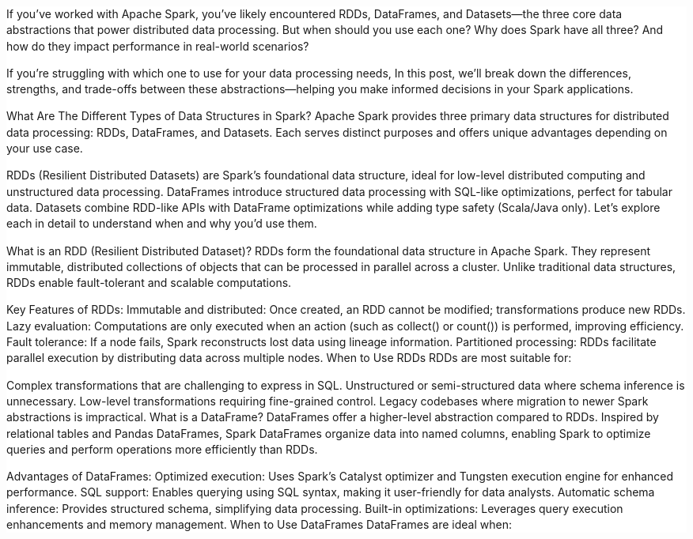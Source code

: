 If you’ve worked with Apache Spark, you’ve likely encountered RDDs, DataFrames, and Datasets—the three core data abstractions that power distributed data processing. But when should you use each one? Why does Spark have all three? And how do they impact performance in real-world scenarios?

If you’re struggling with which one to use for your data processing needs, In this post, we’ll break down the differences, strengths, and trade-offs between these abstractions—helping you make informed decisions in your Spark applications.

What Are The Different Types of Data Structures in Spark?
Apache Spark provides three primary data structures for distributed data processing: RDDs, DataFrames, and Datasets. Each serves distinct purposes and offers unique advantages depending on your use case.

RDDs (Resilient Distributed Datasets) are Spark’s foundational data structure, ideal for low-level distributed computing and unstructured data processing.
DataFrames introduce structured data processing with SQL-like optimizations, perfect for tabular data.
Datasets combine RDD-like APIs with DataFrame optimizations while adding type safety (Scala/Java only).
Let’s explore each in detail to understand when and why you’d use them.

What is an RDD (Resilient Distributed Dataset)?
RDDs form the foundational data structure in Apache Spark. They represent immutable, distributed collections of objects that can be processed in parallel across a cluster. Unlike traditional data structures, RDDs enable fault-tolerant and scalable computations.

Key Features of RDDs:
Immutable and distributed: Once created, an RDD cannot be modified; transformations produce new RDDs.
Lazy evaluation: Computations are only executed when an action (such as collect() or count()) is performed, improving efficiency.
Fault tolerance: If a node fails, Spark reconstructs lost data using lineage information.
Partitioned processing: RDDs facilitate parallel execution by distributing data across multiple nodes.
When to Use RDDs
RDDs are most suitable for:

Complex transformations that are challenging to express in SQL.
Unstructured or semi-structured data where schema inference is unnecessary.
Low-level transformations requiring fine-grained control.
Legacy codebases where migration to newer Spark abstractions is impractical.
What is a DataFrame?
DataFrames offer a higher-level abstraction compared to RDDs. Inspired by relational tables and Pandas DataFrames, Spark DataFrames organize data into named columns, enabling Spark to optimize queries and perform operations more efficiently than RDDs.

Advantages of DataFrames:
Optimized execution: Uses Spark’s Catalyst optimizer and Tungsten execution engine for enhanced performance.
SQL support: Enables querying using SQL syntax, making it user-friendly for data analysts.
Automatic schema inference: Provides structured schema, simplifying data processing.
Built-in optimizations: Leverages query execution enhancements and memory management.
When to Use DataFrames
DataFrames are ideal when:
